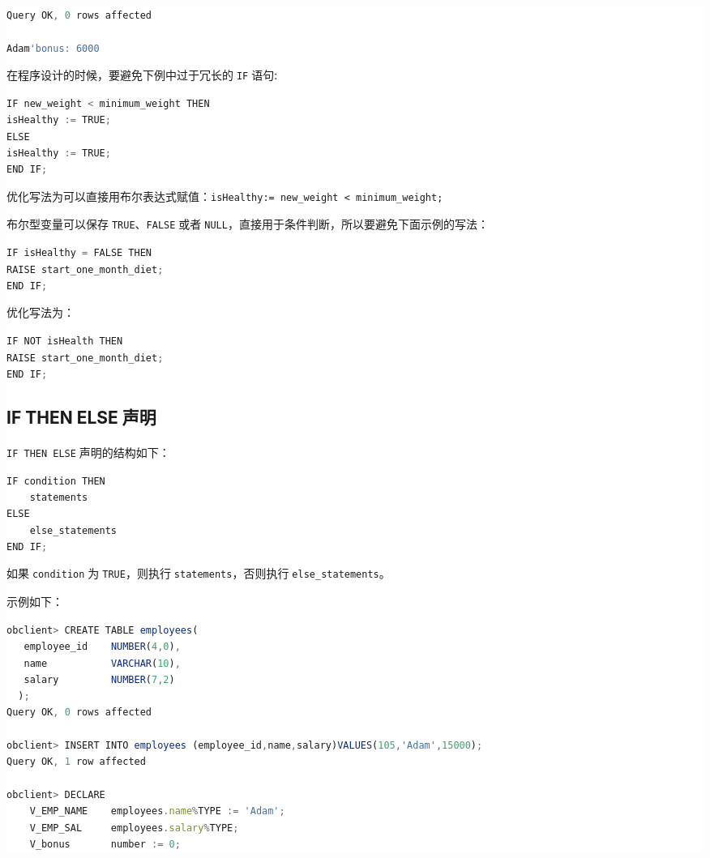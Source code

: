 ```javascript
Query OK, 0 rows affected 

Adam'bonus: 6000
```



在程序设计的时候，要避免下例中过于冗长的 `IF` 语句:

```javascript
IF new_weight < minimum_weight THEN 
isHealthy := TRUE;
ELSE
isHealthy := TRUE;
END IF;
```



优化写法为可以直接用布尔表达式赋值：`isHealthy:= new_weight < minimum_weight;`

布尔型变量可以保存 `TRUE`、`FALSE` 或者 `NULL`，直接用于条件判断，所以要避免下面示例的写法：

```javascript
IF isHealthy = FALSE THEN 
RAISE start_one_month_diet;
END IF;
```



优化写法为：

```javascript
IF NOT isHealth THEN
RAISE start_one_month_diet;
END IF;
```



IF THEN ELSE 声明 
------------------------------------

`IF THEN ELSE` 声明的结构如下：

```javascript
IF condition THEN 
    statements
ELSE
    else_statements
END IF;
```



如果 `condition` 为 `TRUE`，则执行 `statements`，否则执行 `else_statements`。

示例如下：

```javascript
obclient> CREATE TABLE employees( 
   employee_id    NUMBER(4,0),  
   name           VARCHAR(10),  
   salary         NUMBER(7,2)
  );
Query OK, 0 rows affected 

obclient> INSERT INTO employees (employee_id,name,salary)VALUES(105,'Adam',15000);
Query OK, 1 row affected 

obclient> DECLARE
    V_EMP_NAME    employees.name%TYPE := 'Adam';
    V_EMP_SAL     employees.salary%TYPE;
    V_bonus       number := 0;
```